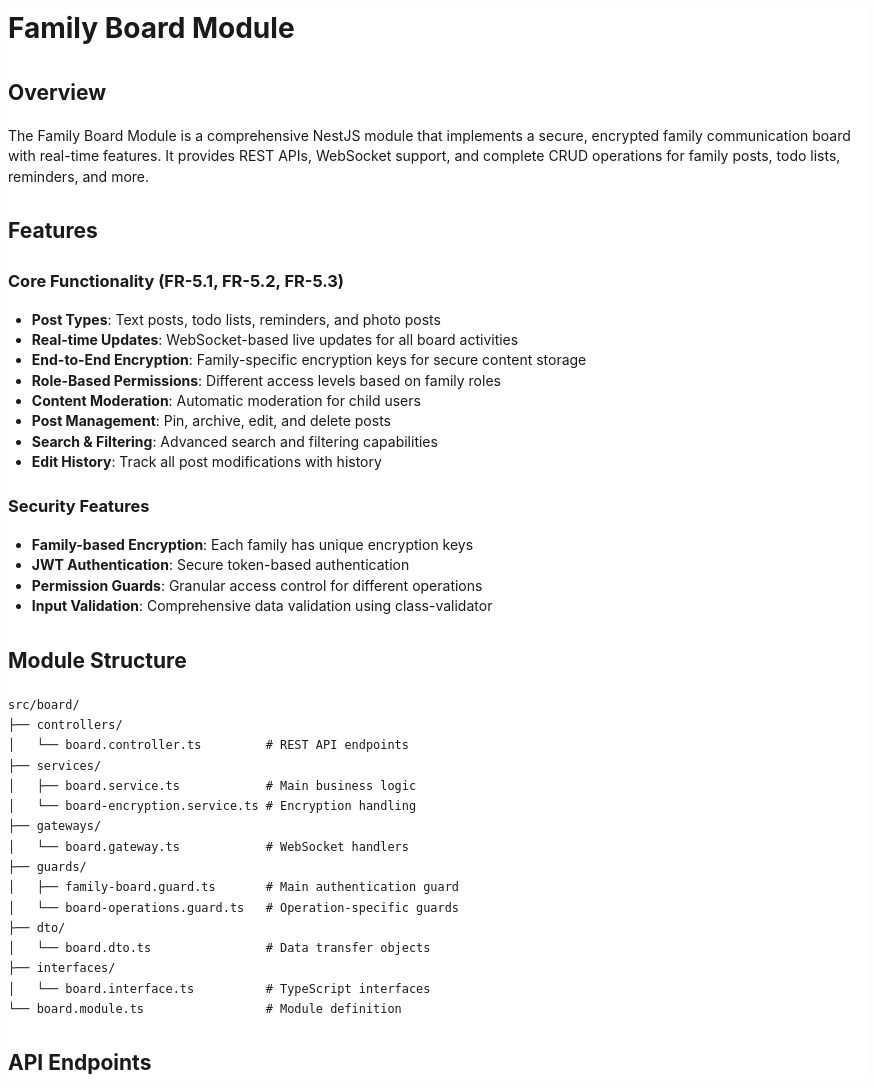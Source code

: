 # Family Board Module

## Overview

The Family Board Module is a comprehensive NestJS module that implements a secure, encrypted family communication board with real-time features. It provides REST APIs, WebSocket support, and complete CRUD operations for family posts, todo lists, reminders, and more.

## Features

### Core Functionality (FR-5.1, FR-5.2, FR-5.3)

- **Post Types**: Text posts, todo lists, reminders, and photo posts
- **Real-time Updates**: WebSocket-based live updates for all board activities
- **End-to-End Encryption**: Family-specific encryption keys for secure content storage
- **Role-Based Permissions**: Different access levels based on family roles
- **Content Moderation**: Automatic moderation for child users
- **Post Management**: Pin, archive, edit, and delete posts
- **Search & Filtering**: Advanced search and filtering capabilities
- **Edit History**: Track all post modifications with history

### Security Features

- **Family-based Encryption**: Each family has unique encryption keys
- **JWT Authentication**: Secure token-based authentication
- **Permission Guards**: Granular access control for different operations
- **Input Validation**: Comprehensive data validation using class-validator

## Module Structure

```
src/board/
├── controllers/
│   └── board.controller.ts         # REST API endpoints
├── services/
│   ├── board.service.ts            # Main business logic
│   └── board-encryption.service.ts # Encryption handling
├── gateways/
│   └── board.gateway.ts            # WebSocket handlers
├── guards/
│   ├── family-board.guard.ts       # Main authentication guard
│   └── board-operations.guard.ts   # Operation-specific guards
├── dto/
│   └── board.dto.ts                # Data transfer objects
├── interfaces/
│   └── board.interface.ts          # TypeScript interfaces
└── board.module.ts                 # Module definition
```

## API Endpoints

